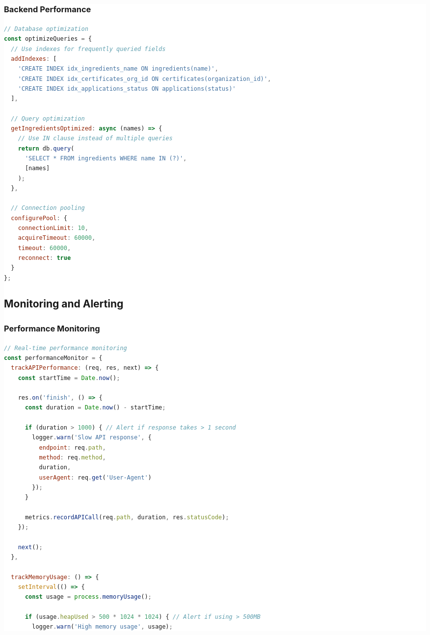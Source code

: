 ### Backend Performance
```javascript
// Database optimization
const optimizeQueries = {
  // Use indexes for frequently queried fields
  addIndexes: [
    'CREATE INDEX idx_ingredients_name ON ingredients(name)',
    'CREATE INDEX idx_certificates_org_id ON certificates(organization_id)',
    'CREATE INDEX idx_applications_status ON applications(status)'
  ],

  // Query optimization
  getIngredientsOptimized: async (names) => {
    // Use IN clause instead of multiple queries
    return db.query(
      'SELECT * FROM ingredients WHERE name IN (?)',
      [names]
    );
  },

  // Connection pooling
  configurePool: {
    connectionLimit: 10,
    acquireTimeout: 60000,
    timeout: 60000,
    reconnect: true
  }
};
```

## Monitoring and Alerting

### Performance Monitoring
```javascript
// Real-time performance monitoring
const performanceMonitor = {
  trackAPIPerformance: (req, res, next) => {
    const startTime = Date.now();
    
    res.on('finish', () => {
      const duration = Date.now() - startTime;
      
      if (duration > 1000) { // Alert if response takes > 1 second
        logger.warn('Slow API response', {
          endpoint: req.path,
          method: req.method,
          duration,
          userAgent: req.get('User-Agent')
        });
      }
      
      metrics.recordAPICall(req.path, duration, res.statusCode);
    });
    
    next();
  },

  trackMemoryUsage: () => {
    setInterval(() => {
      const usage = process.memoryUsage();
      
      if (usage.heapUsed > 500 * 1024 * 1024) { // Alert if using > 500MB
        logger.warn('High memory usage', usage);
```
